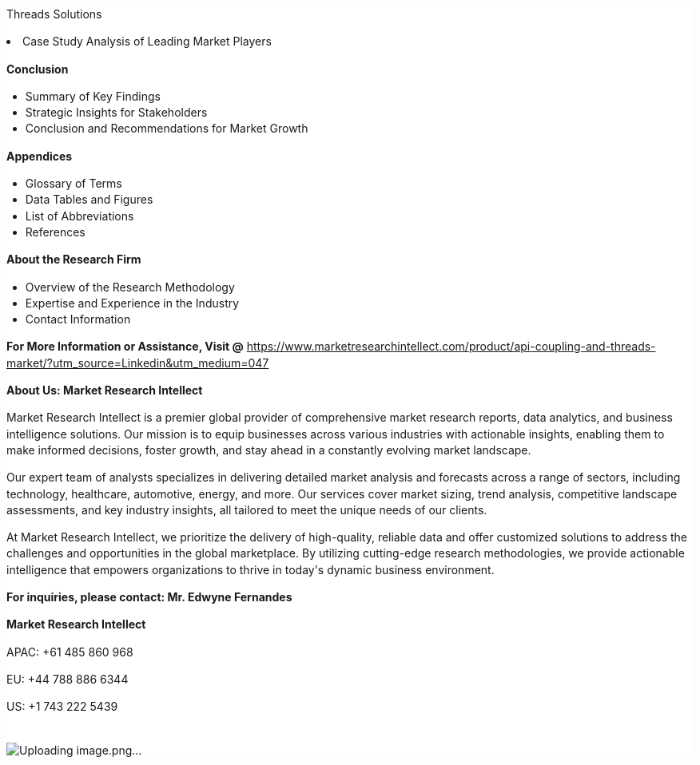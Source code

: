 Threads Solutions</li><li>Case Study Analysis of Leading Market Players</li></ul><p><strong>Conclusion</strong></p><ul><li>Summary of Key Findings</li><li>Strategic Insights for Stakeholders</li><li>Conclusion and Recommendations for Market Growth</li></ul><p><strong>Appendices</strong></p><ul><li>Glossary of Terms</li><li>Data Tables and Figures</li><li>List of Abbreviations</li><li>References</li></ul><p><strong>About the Research Firm</strong></p><ul><li>Overview of the Research Methodology</li><li>Expertise and Experience in the Industry</li><li>Contact Information</li></ul></div><div class="article-main__content" data-test-id="publishing-text-block"><p><span class="font-[700]"><strong>For More Information or Assistance, Visit @</strong>&nbsp;<a href="https://www.marketresearchintellect.com/product/api-coupling-and-threads-market/?utm_source=Linkedin&utm_medium=047">https://www.marketresearchintellect.com/product/api-coupling-and-threads-market/?utm_source=Linkedin&utm_medium=047</a></span></p><p><strong>About Us: Market Research Intellect</strong></p><p>Market Research Intellect is a premier global provider of comprehensive market research reports, data analytics, and business intelligence solutions. Our mission is to equip businesses across various industries with actionable insights, enabling them to make informed decisions, foster growth, and stay ahead in a constantly evolving market landscape.</p><p>Our expert team of analysts specializes in delivering detailed market analysis and forecasts across a range of sectors, including technology, healthcare, automotive, energy, and more. Our services cover market sizing, trend analysis, competitive landscape assessments, and key industry insights, all tailored to meet the unique needs of our clients.</p><p>At Market Research Intellect, we prioritize the delivery of high-quality, reliable data and offer customized solutions to address the challenges and opportunities in the global marketplace. By utilizing cutting-edge research methodologies, we provide actionable intelligence that empowers organizations to thrive in today's dynamic business environment.</p><p><strong>For inquiries, please contact: Mr. Edwyne Fernandes</strong></p><p><strong>Market Research Intellect</strong></p><p>APAC: +61 485 860 968</p><p>EU: +44 788 886 6344</p><p>US: +1 743 222 5439</p></div><div class="article-main__content" data-test-id="publishing-text-block">&nbsp;</div>
![Uploading image.png…]()
